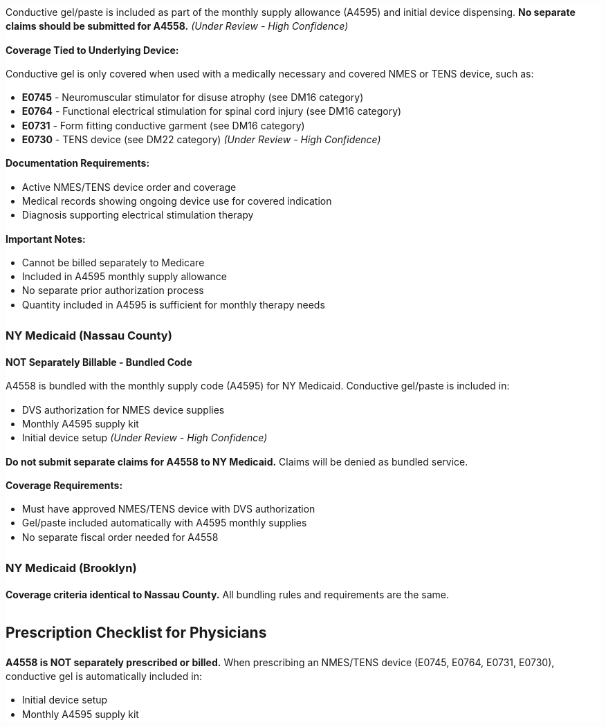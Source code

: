Conductive gel/paste is included as part of the monthly supply allowance (A4595) and initial device dispensing. **No separate claims should be submitted for A4558.** *(Under Review - High Confidence)*

**Coverage Tied to Underlying Device:**

Conductive gel is only covered when used with a medically necessary and covered NMES or TENS device, such as:
- **E0745** - Neuromuscular stimulator for disuse atrophy (see DM16 category)
- **E0764** - Functional electrical stimulation for spinal cord injury (see DM16 category)
- **E0731** - Form fitting conductive garment (see DM16 category)
- **E0730** - TENS device (see DM22 category) *(Under Review - High Confidence)*

**Documentation Requirements:**

- Active NMES/TENS device order and coverage
- Medical records showing ongoing device use for covered indication
- Diagnosis supporting electrical stimulation therapy

**Important Notes:**

- Cannot be billed separately to Medicare
- Included in A4595 monthly supply allowance
- No separate prior authorization process
- Quantity included in A4595 is sufficient for monthly therapy needs

### NY Medicaid (Nassau County)

**NOT Separately Billable - Bundled Code**

A4558 is bundled with the monthly supply code (A4595) for NY Medicaid. Conductive gel/paste is included in:
- DVS authorization for NMES device supplies
- Monthly A4595 supply kit
- Initial device setup *(Under Review - High Confidence)*

**Do not submit separate claims for A4558 to NY Medicaid.** Claims will be denied as bundled service.

**Coverage Requirements:**

- Must have approved NMES/TENS device with DVS authorization
- Gel/paste included automatically with A4595 monthly supplies
- No separate fiscal order needed for A4558

### NY Medicaid (Brooklyn)

**Coverage criteria identical to Nassau County.** All bundling rules and requirements are the same.

## Prescription Checklist for Physicians

**A4558 is NOT separately prescribed or billed.** When prescribing an NMES/TENS device (E0745, E0764, E0731, E0730), conductive gel is automatically included in:

- Initial device setup
- Monthly A4595 supply kit
